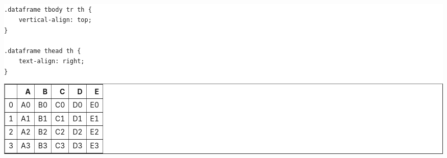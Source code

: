     .dataframe tbody tr th {
        vertical-align: top;
    }

    .dataframe thead th {
        text-align: right;
    }
</style>
<table border="1" class="dataframe">
  <thead>
    <tr style="text-align: right;">
      <th></th>
      <th>A</th>
      <th>B</th>
      <th>C</th>
      <th>D</th>
      <th>E</th>
    </tr>
  </thead>
  <tbody>
    <tr>
      <td>0</td>
      <td>A0</td>
      <td>B0</td>
      <td>C0</td>
      <td>D0</td>
      <td>E0</td>
    </tr>
    <tr>
      <td>1</td>
      <td>A1</td>
      <td>B1</td>
      <td>C1</td>
      <td>D1</td>
      <td>E1</td>
    </tr>
    <tr>
      <td>2</td>
      <td>A2</td>
      <td>B2</td>
      <td>C2</td>
      <td>D2</td>
      <td>E2</td>
    </tr>
    <tr>
      <td>3</td>
      <td>A3</td>
      <td>B3</td>
      <td>C3</td>
      <td>D3</td>
      <td>E3</td>
    </tr>
  </tbody>
</table>
</div>
